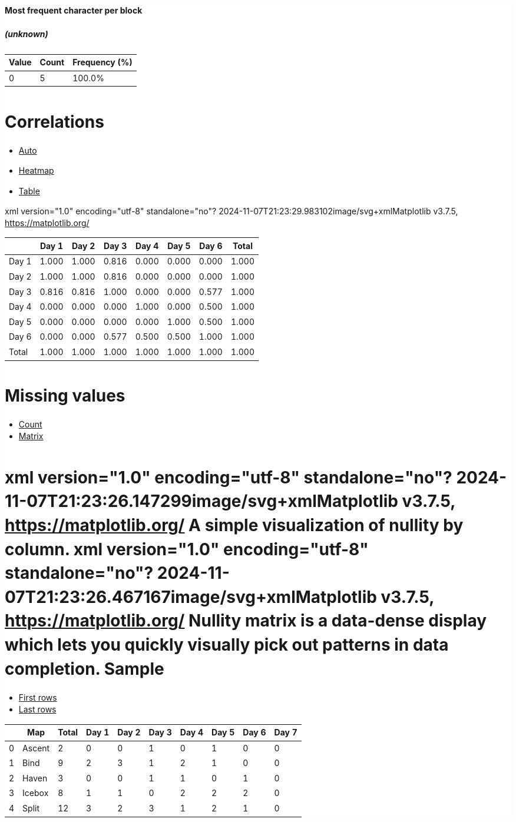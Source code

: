 #### Most frequent character per block

##### *(unknown)*



| Value | Count | Frequency (%) |
| --- | --- | --- |
| 0 | 5 | 100\.0% |

Correlations
============

* [Auto](#correlations_tab-auto_diagram_table)

* [Heatmap](#auto_diagram_table-auto_diagram)
* [Table](#auto_diagram_table-auto_table)

xml version\="1\.0" encoding\="utf\-8" standalone\="no"?
2024\-11\-07T21:23:29\.983102image/svg\+xmlMatplotlib v3\.7\.5, https://matplotlib.org/

|  | Day 1 | Day 2 | Day 3 | Day 4 | Day 5 | Day 6 | Total |
| --- | --- | --- | --- | --- | --- | --- | --- |
| Day 1 | 1\.000 | 1\.000 | 0\.816 | 0\.000 | 0\.000 | 0\.000 | 1\.000 |
| Day 2 | 1\.000 | 1\.000 | 0\.816 | 0\.000 | 0\.000 | 0\.000 | 1\.000 |
| Day 3 | 0\.816 | 0\.816 | 1\.000 | 0\.000 | 0\.000 | 0\.577 | 1\.000 |
| Day 4 | 0\.000 | 0\.000 | 0\.000 | 1\.000 | 0\.000 | 0\.500 | 1\.000 |
| Day 5 | 0\.000 | 0\.000 | 0\.000 | 0\.000 | 1\.000 | 0\.500 | 1\.000 |
| Day 6 | 0\.000 | 0\.000 | 0\.577 | 0\.500 | 0\.500 | 1\.000 | 1\.000 |
| Total | 1\.000 | 1\.000 | 1\.000 | 1\.000 | 1\.000 | 1\.000 | 1\.000 |

Missing values
==============

* [Count](#missing-bar)
* [Matrix](#missing-matrix)

xml version\="1\.0" encoding\="utf\-8" standalone\="no"?
2024\-11\-07T21:23:26\.147299image/svg\+xmlMatplotlib v3\.7\.5, https://matplotlib.org/ A simple visualization of nullity by column. xml version\="1\.0" encoding\="utf\-8" standalone\="no"?
2024\-11\-07T21:23:26\.467167image/svg\+xmlMatplotlib v3\.7\.5, https://matplotlib.org/ Nullity matrix is a data\-dense display which lets you quickly visually pick out patterns in data completion. Sample
======

* [First rows](#sample-head)
* [Last rows](#sample-tail)



|  | Map | Total | Day 1 | Day 2 | Day 3 | Day 4 | Day 5 | Day 6 | Day 7 |
| --- | --- | --- | --- | --- | --- | --- | --- | --- | --- |
| 0 | Ascent | 2 | 0 | 0 | 1 | 0 | 1 | 0 | 0 |
| 1 | Bind | 9 | 2 | 3 | 1 | 2 | 1 | 0 | 0 |
| 2 | Haven | 3 | 0 | 0 | 1 | 1 | 0 | 1 | 0 |
| 3 | Icebox | 8 | 1 | 1 | 0 | 2 | 2 | 2 | 0 |
| 4 | Split | 12 | 3 | 2 | 3 | 1 | 2 | 1 | 0 |
